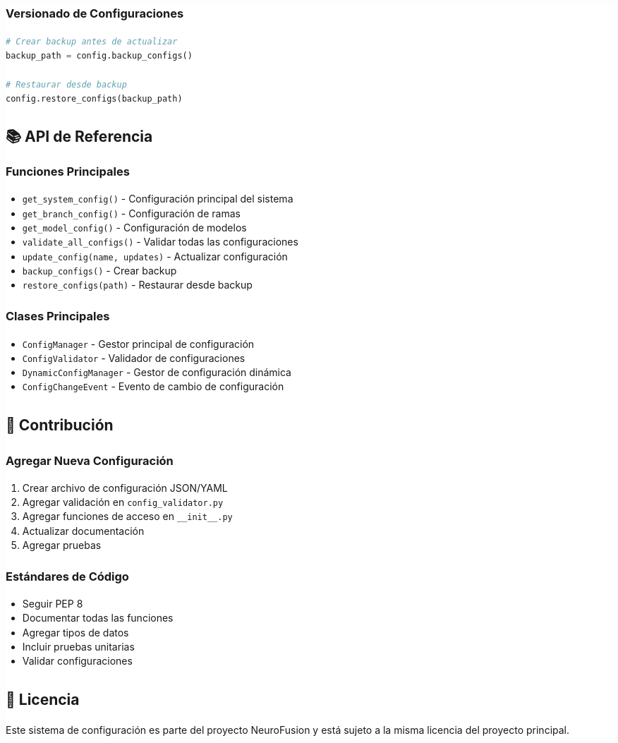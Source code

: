 ### Versionado de Configuraciones

```python
# Crear backup antes de actualizar
backup_path = config.backup_configs()

# Restaurar desde backup
config.restore_configs(backup_path)
```

## 📚 API de Referencia

### Funciones Principales

- `get_system_config()` - Configuración principal del sistema
- `get_branch_config()` - Configuración de ramas
- `get_model_config()` - Configuración de modelos
- `validate_all_configs()` - Validar todas las configuraciones
- `update_config(name, updates)` - Actualizar configuración
- `backup_configs()` - Crear backup
- `restore_configs(path)` - Restaurar desde backup

### Clases Principales

- `ConfigManager` - Gestor principal de configuración
- `ConfigValidator` - Validador de configuraciones
- `DynamicConfigManager` - Gestor de configuración dinámica
- `ConfigChangeEvent` - Evento de cambio de configuración

## 🤝 Contribución

### Agregar Nueva Configuración

1. Crear archivo de configuración JSON/YAML
2. Agregar validación en `config_validator.py`
3. Agregar funciones de acceso en `__init__.py`
4. Actualizar documentación
5. Agregar pruebas

### Estándares de Código

- Seguir PEP 8
- Documentar todas las funciones
- Agregar tipos de datos
- Incluir pruebas unitarias
- Validar configuraciones

## 📄 Licencia

Este sistema de configuración es parte del proyecto NeuroFusion y está sujeto a la misma licencia del proyecto principal.
